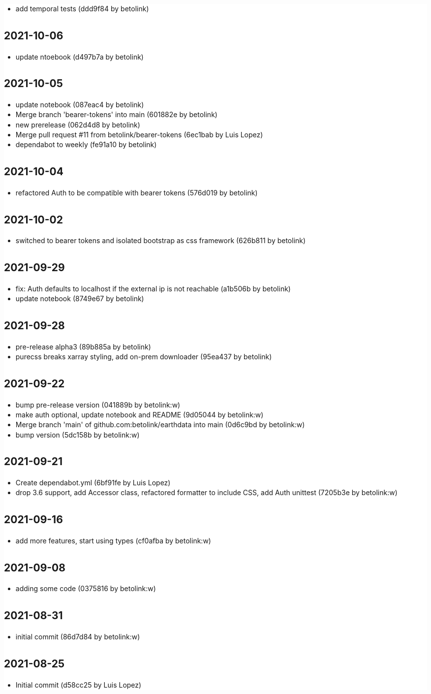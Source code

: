 - add temporal tests (ddd9f84 by betolink)

## 2021-10-06

- update ntoebook (d497b7a by betolink)

## 2021-10-05

- update notebook (087eac4 by betolink)
- Merge branch 'bearer-tokens' into main (601882e by betolink)
- new prerelease (062d4d8 by betolink)
- Merge pull request #11 from betolink/bearer-tokens (6ec1bab by Luis Lopez)
- dependabot to weekly (fe91a10 by betolink)

## 2021-10-04

- refactored Auth to be compatible with bearer tokens (576d019 by betolink)

## 2021-10-02

- switched to bearer tokens and isolated bootstrap as css framework (626b811 by betolink)

## 2021-09-29

- fix: Auth defaults to localhost if the external ip is not reachable (a1b506b by betolink)
- update notebook (8749e67 by betolink)

## 2021-09-28

- pre-release alpha3 (89b885a by betolink)
- purecss breaks xarray styling, add on-prem downloader (95ea437 by betolink)

## 2021-09-22

- bump pre-release version (041889b by betolink:w)
- make auth optional, update notebook and README (9d05044 by betolink:w)
- Merge branch 'main' of github.com:betolink/earthdata into main (0d6c9bd by betolink:w)
- bump version (5dc158b by betolink:w)

## 2021-09-21

- Create dependabot.yml (6bf91fe by Luis Lopez)
- drop 3.6 support, add Accessor class, refactored formatter to include CSS, add Auth unittest (7205b3e by betolink:w)

## 2021-09-16

- add more features, start using types (cf0afba by betolink:w)

## 2021-09-08

- adding some code (0375816 by betolink:w)

## 2021-08-31

- initial commit (86d7d84 by betolink:w)

## 2021-08-25

- Initial commit (d58cc25 by Luis Lopez)


